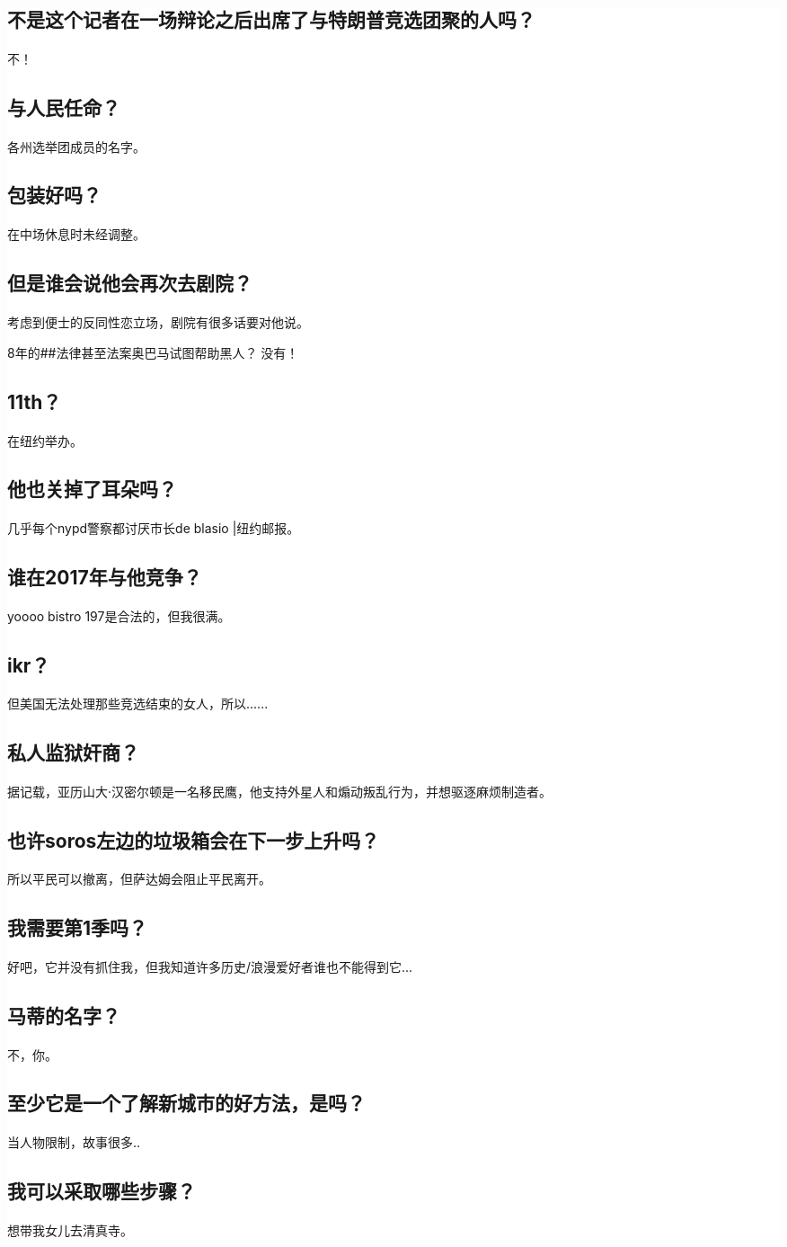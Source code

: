 ## 不是这个记者在一场辩论之后出席了与特朗普竞选团聚的人吗？
不！

## 与人民任命？
各州选举团成员的名字。

## 包装好吗？
在中场休息时未经调整。

## 但是谁会说他会再次去剧院？
考虑到便士的反同性恋立场，剧院有很多话要对他说。

8年的##法律甚至法案奥巴马试图帮助黑人？
没有！

##  11th？
在纽约举办。

## 他也关掉了耳朵吗？
几乎每个nypd警察都讨厌市长de blasio |纽约邮报。

## 谁在2017年与他竞争？
yoooo bistro 197是合法的，但我很满。

##  ikr？
但美国无法处理那些竞选结束的女人，所以......

## 私人监狱奸商？
据记载，亚历山大·汉密尔顿是一名移民鹰，他支持外星人和煽动叛乱行为，并想驱逐麻烦制造者。

## 也许soros左边的垃圾箱会在下一步上升吗？
所以平民可以撤离，但萨达姆会阻止平民离开。

## 我需要第1季吗？
好吧，它并没有抓住我，但我知道许多历史/浪漫爱好者谁也不能得到它...

## 马蒂的名字？
不，你。

## 至少它是一个了解新城市的好方法，是吗？
当人物限制，故事很多..

## 我可以采取哪些步骤？
想带我女儿去清真寺。
